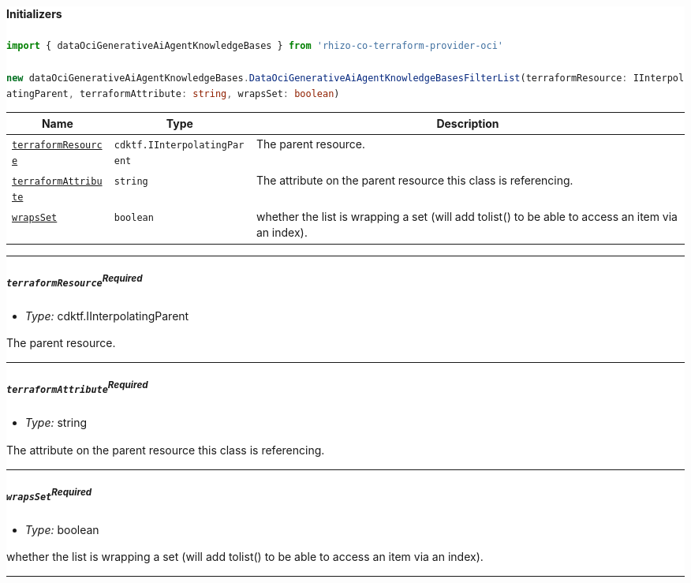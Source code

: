 #### Initializers <a name="Initializers" id="rhizo-co-terraform-provider-oci.dataOciGenerativeAiAgentKnowledgeBases.DataOciGenerativeAiAgentKnowledgeBasesFilterList.Initializer"></a>

```typescript
import { dataOciGenerativeAiAgentKnowledgeBases } from 'rhizo-co-terraform-provider-oci'

new dataOciGenerativeAiAgentKnowledgeBases.DataOciGenerativeAiAgentKnowledgeBasesFilterList(terraformResource: IInterpolatingParent, terraformAttribute: string, wrapsSet: boolean)
```

| **Name** | **Type** | **Description** |
| --- | --- | --- |
| <code><a href="#rhizo-co-terraform-provider-oci.dataOciGenerativeAiAgentKnowledgeBases.DataOciGenerativeAiAgentKnowledgeBasesFilterList.Initializer.parameter.terraformResource">terraformResource</a></code> | <code>cdktf.IInterpolatingParent</code> | The parent resource. |
| <code><a href="#rhizo-co-terraform-provider-oci.dataOciGenerativeAiAgentKnowledgeBases.DataOciGenerativeAiAgentKnowledgeBasesFilterList.Initializer.parameter.terraformAttribute">terraformAttribute</a></code> | <code>string</code> | The attribute on the parent resource this class is referencing. |
| <code><a href="#rhizo-co-terraform-provider-oci.dataOciGenerativeAiAgentKnowledgeBases.DataOciGenerativeAiAgentKnowledgeBasesFilterList.Initializer.parameter.wrapsSet">wrapsSet</a></code> | <code>boolean</code> | whether the list is wrapping a set (will add tolist() to be able to access an item via an index). |

---

##### `terraformResource`<sup>Required</sup> <a name="terraformResource" id="rhizo-co-terraform-provider-oci.dataOciGenerativeAiAgentKnowledgeBases.DataOciGenerativeAiAgentKnowledgeBasesFilterList.Initializer.parameter.terraformResource"></a>

- *Type:* cdktf.IInterpolatingParent

The parent resource.

---

##### `terraformAttribute`<sup>Required</sup> <a name="terraformAttribute" id="rhizo-co-terraform-provider-oci.dataOciGenerativeAiAgentKnowledgeBases.DataOciGenerativeAiAgentKnowledgeBasesFilterList.Initializer.parameter.terraformAttribute"></a>

- *Type:* string

The attribute on the parent resource this class is referencing.

---

##### `wrapsSet`<sup>Required</sup> <a name="wrapsSet" id="rhizo-co-terraform-provider-oci.dataOciGenerativeAiAgentKnowledgeBases.DataOciGenerativeAiAgentKnowledgeBasesFilterList.Initializer.parameter.wrapsSet"></a>

- *Type:* boolean

whether the list is wrapping a set (will add tolist() to be able to access an item via an index).

---
